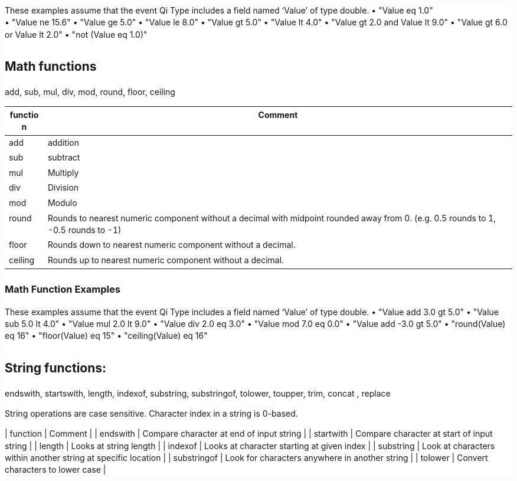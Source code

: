 These examples assume that the event Qi Type includes a field named ‘Value’ of type double. 
•	"Value eq 1.0"	
•	"Value ne 15.6"
•	"Value ge 5.0"
•	"Value le 8.0"
•	"Value gt 5.0"
•	"Value lt 4.0"
•	"Value gt 2.0 and Value lt 9.0"
•	"Value gt 6.0 or Value lt 2.0"
•	"not (Value eq 1.0)"

## Math functions
add, sub, mul, div, mod, round, floor, ceiling

| function | Comment |
| -------- | ------- |
| add | addition |
| sub | subtract |
| mul | Multiply |
| div | Division |
| mod | Modulo |
| round | Rounds to nearest numeric component without a decimal with midpoint rounded away from 0.  (e.g. 0.5 rounds to 1, -0.5 rounds to -1) |
| floor | Rounds down to nearest numeric component without a decimal. |
| ceiling | Rounds up to nearest numeric component without a decimal. |

### Math Function Examples

These examples assume that the event Qi Type includes a field named ‘Value’ of type double. 
•	"Value add 3.0 gt 5.0"
•	"Value sub 5.0 lt 4.0"
•	"Value mul 2.0 lt 9.0"
•	"Value div 2.0 eq 3.0"
•	"Value mod 7.0 eq 0.0"
•	"Value add -3.0 gt 5.0"
•	"round(Value) eq 16"
•	"floor(Value) eq 15"
•	"ceiling(Value) eq 16"

## String functions:
endswith, startswith, length, indexof, substring, substringof,  tolower, toupper, trim, concat , replace

String operations are case sensitive.  Character index in a string is 0-based.

| function | Comment |
| endswith | Compare character at end of input string  |
| startwith | Compare character at start of input string |
| length | Looks at string length |
| indexof | Looks at character starting at given index |
| substring | Look at characters within another string at specific location |
| substringof | Look for characters anywhere in another string |
| tolower | Convert characters to lower case |